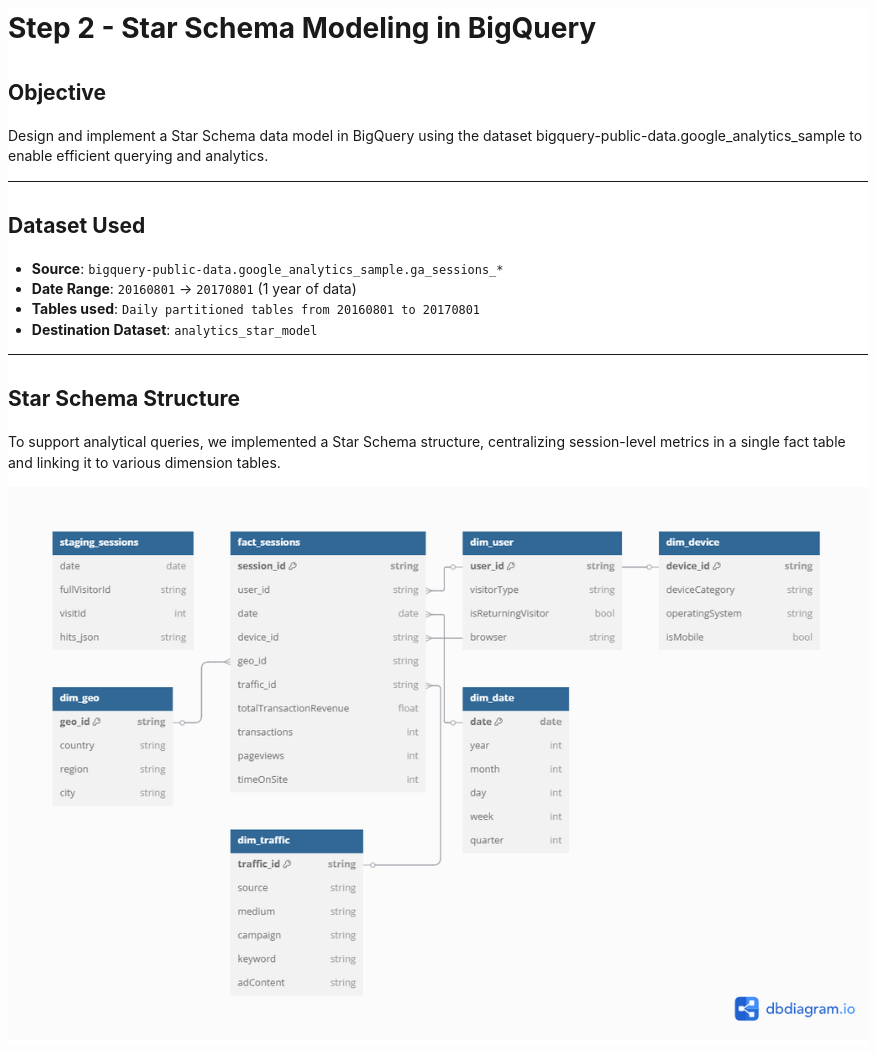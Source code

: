 # Step 2 - Star Schema Modeling in BigQuery

## Objective

Design and implement a Star Schema data model in BigQuery using the dataset bigquery-public-data.google_analytics_sample to enable efficient querying and analytics.

---

## Dataset Used

- **Source**: `bigquery-public-data.google_analytics_sample.ga_sessions_*`
- **Date Range**: `20160801` → `20170801` (1 year of data)
- **Tables used**: `Daily partitioned tables from 20160801 to 20170801`
- **Destination Dataset**: `analytics_star_model`

---

## Star Schema Structure

To support analytical queries, we implemented a Star Schema structure, centralizing session-level metrics in a single fact table and linking it to various dimension tables.


![Star Schema](diagrams/star_schema.png)
